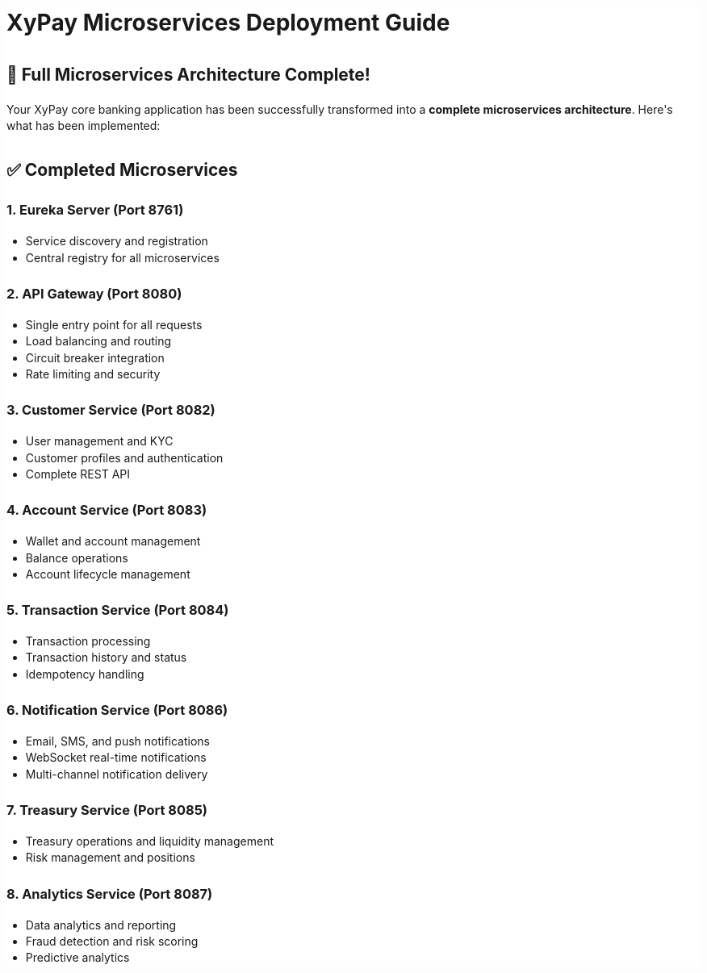 # XyPay Microservices Deployment Guide

## 🎉 Full Microservices Architecture Complete!

Your XyPay core banking application has been successfully transformed into a **complete microservices architecture**. Here's what has been implemented:

## ✅ Completed Microservices

### 1. **Eureka Server** (Port 8761)
- Service discovery and registration
- Central registry for all microservices

### 2. **API Gateway** (Port 8080)
- Single entry point for all requests
- Load balancing and routing
- Circuit breaker integration
- Rate limiting and security

### 3. **Customer Service** (Port 8082)
- User management and KYC
- Customer profiles and authentication
- Complete REST API

### 4. **Account Service** (Port 8083)
- Wallet and account management
- Balance operations
- Account lifecycle management

### 5. **Transaction Service** (Port 8084)
- Transaction processing
- Transaction history and status
- Idempotency handling

### 6. **Notification Service** (Port 8086)
- Email, SMS, and push notifications
- WebSocket real-time notifications
- Multi-channel notification delivery

### 7. **Treasury Service** (Port 8085)
- Treasury operations and liquidity management
- Risk management and positions

### 8. **Analytics Service** (Port 8087)
- Data analytics and reporting
- Fraud detection and risk scoring
- Predictive analytics

